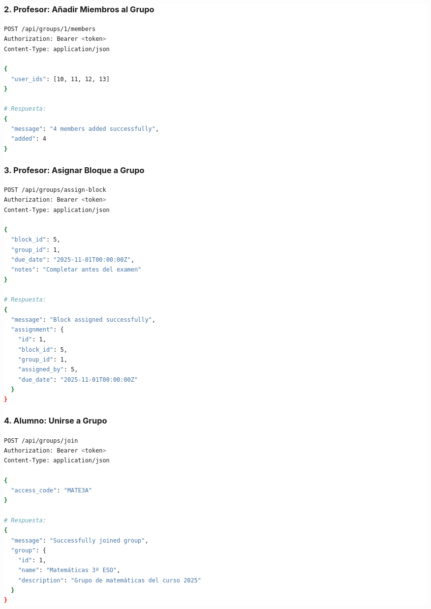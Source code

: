 ### 2. Profesor: Añadir Miembros al Grupo

```bash
POST /api/groups/1/members
Authorization: Bearer <token>
Content-Type: application/json

{
  "user_ids": [10, 11, 12, 13]
}

# Respuesta:
{
  "message": "4 members added successfully",
  "added": 4
}
```

### 3. Profesor: Asignar Bloque a Grupo

```bash
POST /api/groups/assign-block
Authorization: Bearer <token>
Content-Type: application/json

{
  "block_id": 5,
  "group_id": 1,
  "due_date": "2025-11-01T00:00:00Z",
  "notes": "Completar antes del examen"
}

# Respuesta:
{
  "message": "Block assigned successfully",
  "assignment": {
    "id": 1,
    "block_id": 5,
    "group_id": 1,
    "assigned_by": 5,
    "due_date": "2025-11-01T00:00:00Z"
  }
}
```

### 4. Alumno: Unirse a Grupo

```bash
POST /api/groups/join
Authorization: Bearer <token>
Content-Type: application/json

{
  "access_code": "MATE3A"
}

# Respuesta:
{
  "message": "Successfully joined group",
  "group": {
    "id": 1,
    "name": "Matemáticas 3º ESO",
    "description": "Grupo de matemáticas del curso 2025"
  }
}
```